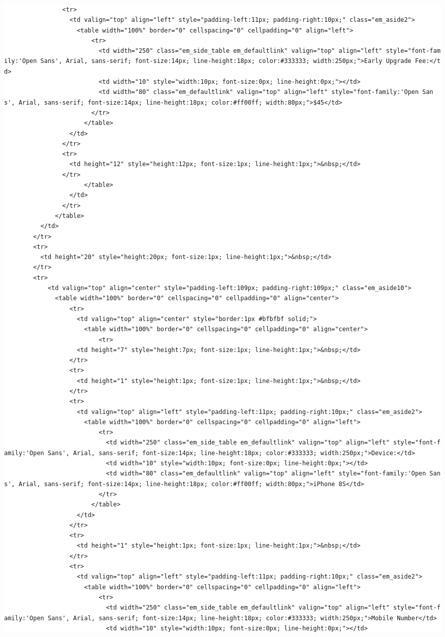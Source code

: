                     <tr>
                      <td valign="top" align="left" style="padding-left:11px; padding-right:10px;" class="em_aside2">
                        <table width="100%" border="0" cellspacing="0" cellpadding="0" align="left">
                            <tr>
                              <td width="250" class="em_side_table em_defaultlink" valign="top" align="left" style="font-family:'Open Sans', Arial, sans-serif; font-size:14px; line-height:18px; color:#333333; width:250px;">Early Upgrade Fee:</td>
                              <td width="10" style="width:10px; font-size:0px; line-height:0px;"></td>
                              <td width="80" class="em_defaultlink" valign="top" align="left" style="font-family:'Open Sans', Arial, sans-serif; font-size:14px; line-height:18px; color:#ff00ff; width:80px;">$45</td>
                            </tr>
                          </table>
                      </td>
                    </tr>
                    <tr>
                      <td height="12" style="height:12px; font-size:1px; line-height:1px;">&nbsp;</td>
                    </tr>
                          </table>
                      </td>
                    </tr>
                  </table>
              </td>
            </tr>
            <tr>
              <td height="20" style="height:20px; font-size:1px; line-height:1px;">&nbsp;</td>
            </tr>
            <tr>
                <td valign="top" align="center" style="padding-left:109px; padding-right:109px;" class="em_aside10">
                  <table width="100%" border="0" cellspacing="0" cellpadding="0" align="center">
                      <tr>
                        <td valign="top" align="center" style="border:1px #bfbfbf solid;">
                          <table width="100%" border="0" cellspacing="0" cellpadding="0" align="center">
                              <tr>
                        <td height="7" style="height:7px; font-size:1px; line-height:1px;">&nbsp;</td>
                      </tr>
                      <tr>
                        <td height="1" style="height:1px; font-size:1px; line-height:1px;">&nbsp;</td>
                      </tr>
                      <tr>
                        <td valign="top" align="left" style="padding-left:11px; padding-right:10px;" class="em_aside2">
                          <table width="100%" border="0" cellspacing="0" cellpadding="0" align="left">
                              <tr>
                                <td width="250" class="em_side_table em_defaultlink" valign="top" align="left" style="font-family:'Open Sans', Arial, sans-serif; font-size:14px; line-height:18px; color:#333333; width:250px;">Device:</td>
                                <td width="10" style="width:10px; font-size:0px; line-height:0px;"></td>
                                <td width="80" class="em_defaultlink" valign="top" align="left" style="font-family:'Open Sans', Arial, sans-serif; font-size:14px; line-height:18px; color:#ff00ff; width:80px;">iPhone 8S</td>
                              </tr>
                            </table>
                        </td>
                      </tr>
                      <tr>
                        <td height="1" style="height:1px; font-size:1px; line-height:1px;">&nbsp;</td>
                      </tr>
                      <tr>
                        <td valign="top" align="left" style="padding-left:11px; padding-right:10px;" class="em_aside2">
                          <table width="100%" border="0" cellspacing="0" cellpadding="0" align="left">
                              <tr>
                                <td width="250" class="em_side_table em_defaultlink" valign="top" align="left" style="font-family:'Open Sans', Arial, sans-serif; font-size:14px; line-height:18px; color:#333333; width:250px;">Mobile Number</td>
                                <td width="10" style="width:10px; font-size:0px; line-height:0px;"></td>